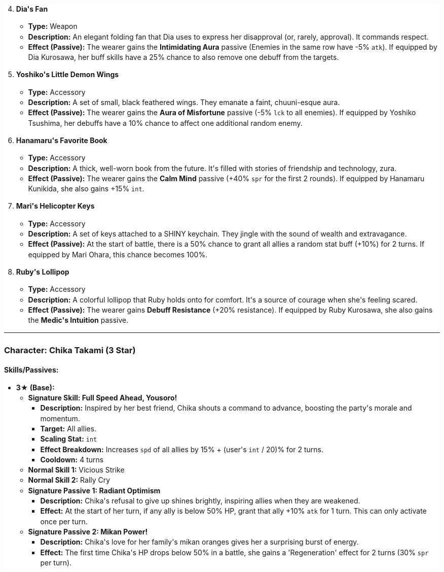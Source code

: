 4.  **Dia's Fan**
    *   **Type:** Weapon
    *   **Description:** An elegant folding fan that Dia uses to express her disapproval (or, rarely, approval). It commands respect.
    *   **Effect (Passive):** The wearer gains the **Intimidating Aura** passive (Enemies in the same row have -5% `atk`). If equipped by Dia Kurosawa, her buff skills have a 25% chance to also remove one debuff from the targets.

5.  **Yoshiko's Little Demon Wings**
    *   **Type:** Accessory
    *   **Description:** A set of small, black feathered wings. They emanate a faint, chuuni-esque aura.
    *   **Effect (Passive):** The wearer gains the **Aura of Misfortune** passive (-5% `lck` to all enemies). If equipped by Yoshiko Tsushima, her debuffs have a 10% chance to affect one additional random enemy.

6.  **Hanamaru's Favorite Book**
    *   **Type:** Accessory
    *   **Description:** A thick, well-worn book from the future. It's filled with stories of friendship and technology, zura.
    *   **Effect (Passive):** The wearer gains the **Calm Mind** passive (+40% `spr` for the first 2 rounds). If equipped by Hanamaru Kunikida, she also gains +15% `int`.

7.  **Mari's Helicopter Keys**
    *   **Type:** Accessory
    *   **Description:** A set of keys attached to a SHINY keychain. They jingle with the sound of wealth and extravagance.
    *   **Effect (Passive):** At the start of battle, there is a 50% chance to grant all allies a random stat buff (+10%) for 2 turns. If equipped by Mari Ohara, this chance becomes 100%.

8.  **Ruby's Lollipop**
    *   **Type:** Accessory
    *   **Description:** A colorful lollipop that Ruby holds onto for comfort. It's a source of courage when she's feeling scared.
    *   **Effect (Passive):** The wearer gains **Debuff Resistance** (+20% resistance). If equipped by Ruby Kurosawa, she also gains the **Medic's Intuition** passive.

---
### **Character: Chika Takami (3 Star)**

**Skills/Passives:**

*   **3★ (Base):**
    *   **Signature Skill: Full Speed Ahead, Yousoro!**
        *   **Description:** Inspired by her best friend, Chika shouts a command to advance, boosting the party's morale and momentum.
        *   **Target:** All allies.
        *   **Scaling Stat:** `int`
        *   **Effect Breakdown:** Increases `spd` of all allies by 15% + (user's `int` / 20)% for 2 turns.
        *   **Cooldown:** 4 turns
    *   **Normal Skill 1:** Vicious Strike
    *   **Normal Skill 2:** Rally Cry
    *   **Signature Passive 1: Radiant Optimism**
        *   **Description:** Chika's refusal to give up shines brightly, inspiring allies when they are weakened.
        *   **Effect:** At the start of her turn, if any ally is below 50% HP, grant that ally +10% `atk` for 1 turn. This can only activate once per turn.
    *   **Signature Passive 2: Mikan Power!**
        *   **Description:** Chika's love for her family's mikan oranges gives her a surprising burst of energy.
        *   **Effect:** The first time Chika's HP drops below 50% in a battle, she gains a 'Regeneration' effect for 2 turns (30% `spr` per turn).
